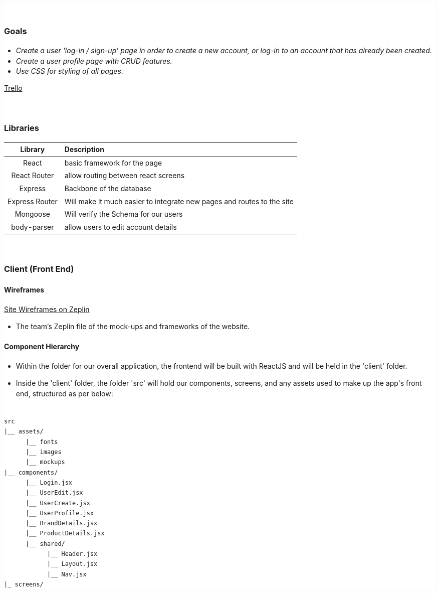 <br>

### Goals

- _Create a user 'log-in / sign-up' page in order to create a new account, or log-in to an account that has already been created._
- _Create a user profile page with CRUD features._
- _Use CSS for styling of all pages._

[Trello](https://trello.com/b/rfMtm7ni/team-purple)


<br>

### Libraries


|     Library      | Description                                |
| :--------------: | :----------------------------------------- |
|      React       | basic framework for the page |
|   React Router   | allow routing between react screens |
|     Express      | Backbone of the database  |
|  Express Router  | Will make it much easier to integrate new pages and routes to the site |
|     Mongoose     | Will verify the Schema for our users |
|    body-parser   | allow users to edit account details |

<br>

### Client (Front End)

#### Wireframes

[Site Wireframes on Zeplin](https://app.zeplin.io/project/5ef50be43a1c1da368f2178d/dashboard?sid=5ef50d3cdef8c09dd98bcf3e)

- The team’s Zeplin file of the mock-ups and frameworks of the website.


#### Component Hierarchy

- Within the folder for our overall application, the frontend will be built with ReactJS and will be held in the 'client' folder.  

- Inside the 'client' folder, the folder 'src' will hold our components, screens, and any assets used to make up the app's front end, structured as per below:

``` structure

src
|__ assets/
      |__ fonts
      |__ images
      |__ mockups
|__ components/
      |__ Login.jsx
      |__ UserEdit.jsx
      |__ UserCreate.jsx           
      |__ UserProfile.jsx
      |__ BrandDetails.jsx
      |__ ProductDetails.jsx
      |__ shared/
            |__ Header.jsx
            |__ Layout.jsx
            |__ Nav.jsx
|_ screens/
```
